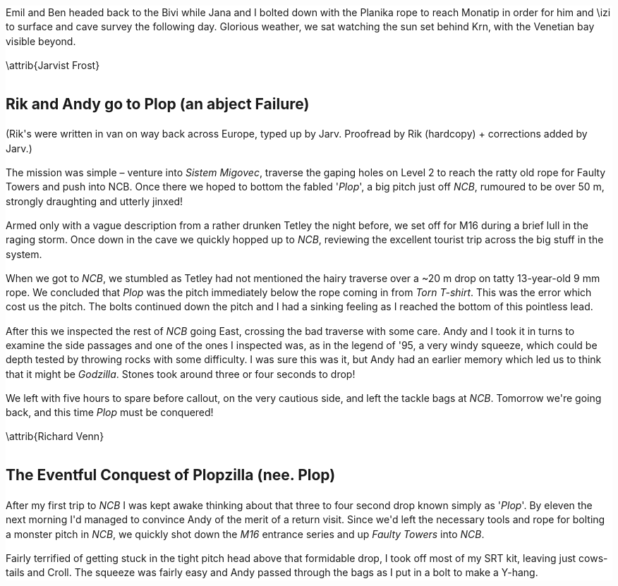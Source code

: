 Emil and Ben headed back to the Bivi while Jana and I bolted down with the Planika rope to reach Monatip in order for him and \izi to surface and cave survey the following day. 
Glorious weather, we sat watching the sun set behind Krn, with the Venetian bay visible beyond.

\attrib{Jarvist Frost}


## Rik and Andy go to Plop (an abject Failure)

(Rik's were written in van on way back across Europe, typed up by Jarv. 
Proofread by Rik (hardcopy) + corrections added by Jarv.)

The mission was simple – venture into *Sistem Migovec*, traverse the gaping holes on Level 2 to reach the ratty old rope for Faulty Towers and push into NCB. 
Once there we hoped to bottom the fabled '*Plop*', a big pitch just off *NCB*, rumoured to be over 50 m, strongly draughting and utterly jinxed!

Armed only with a vague description from a rather drunken Tetley the night before, we set off for M16 during a brief lull in the raging storm. 
Once down in the cave we quickly hopped up to *NCB*, reviewing the excellent tourist trip across the big stuff in the system.

When we got to *NCB*, we stumbled as Tetley had not mentioned the hairy traverse over a ~20 m drop on tatty 13-year-old 9 mm rope. 
We concluded that *Plop* was the pitch immediately below the rope coming in from *Torn T-shirt*. 
This was the error which cost us the pitch. 
The bolts continued down the pitch and I had a sinking feeling as I reached the bottom of this pointless lead.

After this we inspected the rest of *NCB* going East, crossing the bad traverse with some care. 
Andy and I took it in turns to examine the side passages and one of the ones I inspected was, as in the legend of '95, a very windy squeeze, which could be depth tested by throwing rocks with some difficulty. 
I was sure this was it, but Andy had an earlier memory which led us to think that it might be *Godzilla*. 
Stones took around three or four seconds to drop!

We left with five hours to spare before callout, on the very cautious side, and left the tackle bags at *NCB*. 
Tomorrow we're going back, and this time *Plop* must be conquered!

\attrib{Richard Venn}

## The Eventful Conquest of Plopzilla (nee. Plop)

After my first trip to *NCB* I was kept awake thinking about that three to four second drop known simply as '*Plop*'. 
By eleven the next morning I'd managed to convince Andy of the merit of a return visit. 
Since we'd left the necessary tools and rope for bolting a monster pitch in *NCB*, we quickly shot down the *M16* entrance series and up *Faulty Towers* into *NCB*.

Fairly terrified of getting stuck in the tight pitch head above that formidable drop, I took off most of my SRT kit, leaving just cows-tails and Croll. 
The squeeze was fairly easy and Andy passed through the bags as I put in a bolt to make a Y-hang.
